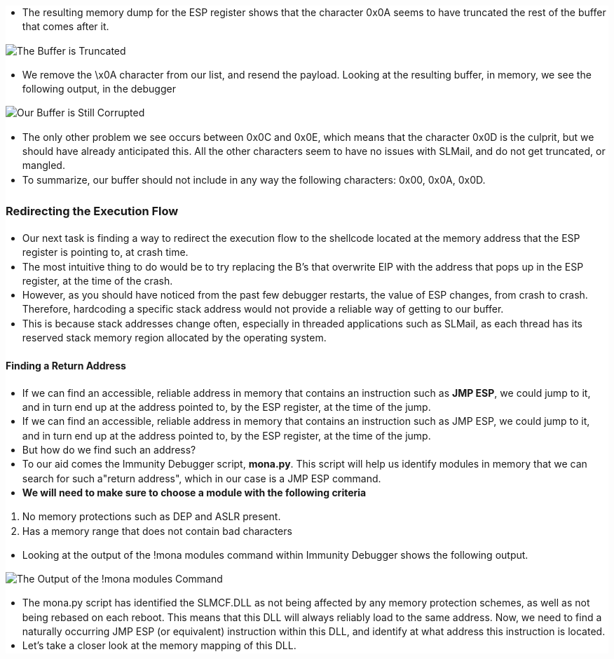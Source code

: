 - The resulting memory dump for the ESP register shows that the character 0x0A seems to have truncated the rest of the buffer that comes after it.

![The Buffer is Truncated]({{site.base_url}}/assets/img/posts/buffer_overflow/38.png)

- We remove the \x0A character from our list, and resend the payload. Looking at the resulting buffer, in memory, we see the following output, in the debugger

![Our Buffer is Still Corrupted]({{site.base_url}}/assets/img/posts/buffer_overflow/39.png)

- The only other problem we see occurs between 0x0C and 0x0E, which means that the character 0x0D is the culprit, but we should have already anticipated this. All the other characters seem to have no issues with SLMail, and do not get truncated, or mangled.
- To summarize, our buffer should not include in any way the following characters: 0x00, 0x0A, 0x0D.

### Redirecting the Execution Flow

- Our next task is finding a way to redirect the execution flow to the shellcode located at the memory address that the ESP register is pointing to, at crash time.
- The most intuitive thing to do would be to try replacing the B’s that overwrite EIP with the address that pops up in the ESP register, at the time of the crash.
- However, as you should have noticed from the past few debugger restarts, the value of ESP changes, from crash to crash. Therefore, hardcoding a specific stack address would not provide a reliable way of getting to our buffer.
- This is because stack addresses change often, especially in threaded applications such as SLMail, as each thread has its reserved stack memory region allocated by the operating system.

#### Finding a Return Address

- If we can find an accessible, reliable address in memory that contains an instruction such as __JMP ESP__, we could jump to it, and in turn end up at the address pointed to, by the ESP register, at the time of the jump.
- If we can find an accessible, reliable address in memory that contains an instruction such as JMP ESP, we could jump to it, and in turn end up at the address pointed to, by the ESP register, at the time of the jump.
- But how do we find such an address?
- To our aid comes the Immunity Debugger script, __mona.py__. This script will help us identify modules in memory that we can search for such a"return address", which in our case is a JMP ESP command.
- **We will need to make sure to choose a module with the following criteria**

1. No memory protections such as DEP and ASLR present.
1. Has a memory range that does not contain bad characters

- Looking at the output of the !mona modules command within Immunity Debugger shows the following output.

![The Output of the !mona modules Command]({{site.base_url}}/assets/img/posts/buffer_overflow/40.png)

- The mona.py script has identified the SLMCF.DLL as not being affected by any memory protection schemes, as well as not being rebased on each reboot. This means that this DLL will always reliably load to the same address. Now, we need to find a naturally occurring JMP ESP (or equivalent) instruction within this DLL, and identify at what address this instruction is located.
- Let’s take a closer look at the memory mapping of this DLL.
